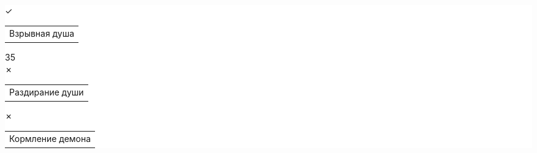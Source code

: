 <td class="outer last-child" data-row="2" data-col="1" cursor="pointer" data-selected="no">
<div class="inner">
<a class="screen" target="_blank" data-whattach="icon" href="https://ru.wowhead.com/spell=247454" onclick="return false;"></a>
<div class="iconmedium"><ins style="background-image: url(https://wow.zamimg.com/images/wow/icons/medium/inv_icon_shadowcouncilorb_purple.jpg)"></ins><del></del>
<div class="state">✓</div></div>
<table>
<tbody>
<tr>
<td>Взрывная душа</td>
</tr>
</tbody>
</table>
</div>
</td>
</tr>

<tr data-row="3" class="talentcalc-row" data-selected="yes" data-available="yes">
<td class="outer" data-selected="no">
<div class="inner">35</div>
</td>

<td class="outer" data-row="3" data-col="0" cursor="pointer" data-selected="no">
<div class="inner">
<a class="screen" target="_blank" data-whattach="icon" href="https://ru.wowhead.com/spell=204909" onclick="return false;"></a>
<div class="iconmedium"><ins style="background-image: url(https://wow.zamimg.com/images/wow/icons/medium/ability_demonhunter_soulcleave2.jpg)"></ins><del></del>
<div class="state">✗</div></div>
<table>
<tbody>
<tr>
<td>Раздирание души</td>
</tr>
</tbody>
</table>
</div>
</td>

<td class="outer" data-row="3" data-col="0" cursor="pointer" data-selected="no">
<div class="inner">
<a class="screen" target="_blank" data-whattach="icon" href="https://ru.wowhead.com/spell=218612" onclick="return false;"></a>
<div class="iconmedium"><ins style="background-image: url(https://wow.zamimg.com/images/wow/icons/medium/spell_warlock_demonicempowerment.jpg)"></ins><del></del>
<div class="state">✗</div></div>
<table>
<tbody>
<tr>
<td>Кормление демона</td>
</tr>
</tbody>
</table>
</div>
</td>
